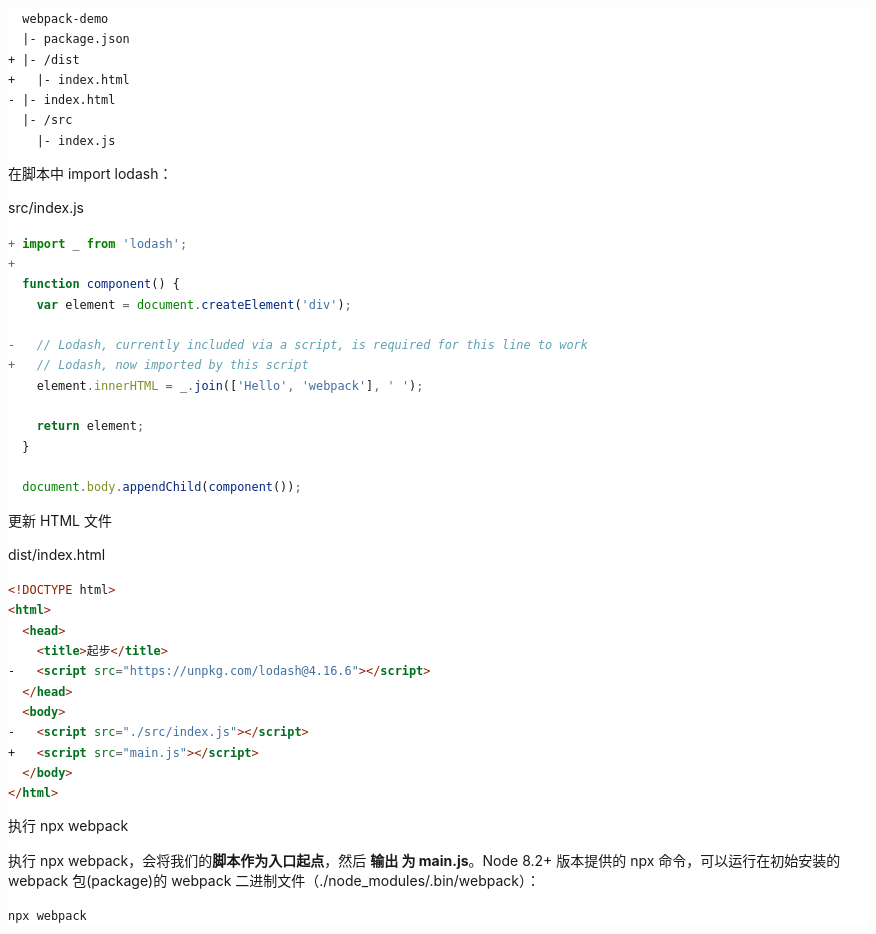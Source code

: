 ```cwd
  webpack-demo
  |- package.json
+ |- /dist
+   |- index.html
- |- index.html
  |- /src
    |- index.js
```

在脚本中 import lodash：

src/index.js

```js
+ import _ from 'lodash';
+
  function component() {
    var element = document.createElement('div');

-   // Lodash, currently included via a script, is required for this line to work
+   // Lodash, now imported by this script
    element.innerHTML = _.join(['Hello', 'webpack'], ' ');

    return element;
  }

  document.body.appendChild(component());
```

更新 HTML 文件

dist/index.html

```html
<!DOCTYPE html>
<html>
  <head>
    <title>起步</title>
-   <script src="https://unpkg.com/lodash@4.16.6"></script>
  </head>
  <body>
-   <script src="./src/index.js"></script>
+   <script src="main.js"></script>
  </body>
</html>
```

执行 npx webpack

执行 npx webpack，会将我们的**脚本作为入口起点**，然后 **输出 为 main.js**。Node 8.2+ 版本提供的 npx 命令，可以运行在初始安装的 webpack 包(package)的 webpack 二进制文件（./node_modules/.bin/webpack）：

```cmd
npx webpack
```
